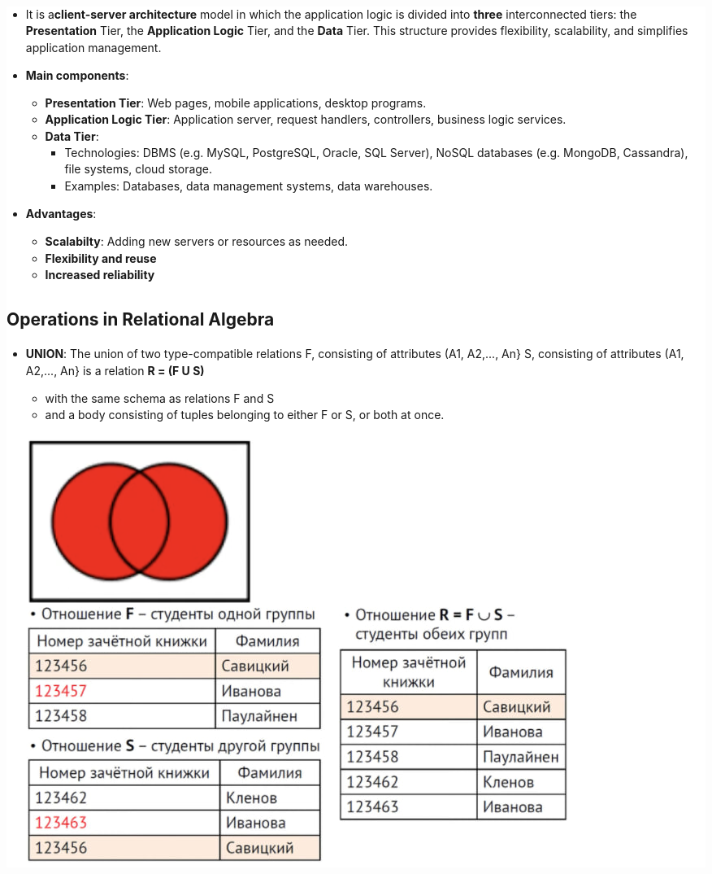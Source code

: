 - It is a**client-server architecture** model in which the application logic is divided into **three** interconnected tiers: the **Presentation** Tier, the **Application Logic** Tier, and the **Data** Tier. This structure provides flexibility, scalability, and simplifies application management.

- **Main components**:
    - **Presentation Tier**: Web pages, mobile applications, desktop programs.
    - **Application Logic Tier**: Application server, request handlers, controllers, business logic services.
    - **Data Tier**: 
        - Technologies: DBMS (e.g. MySQL, PostgreSQL, Oracle, SQL Server), NoSQL databases (e.g. MongoDB, Cassandra), file systems, cloud storage. 
        - Examples: Databases, data management systems, data warehouses.
- **Advantages**: 
    - **Scalabilty**: Adding new servers or resources as needed.
    - **Flexibility and reuse**
    - **Increased reliability**

## Operations in Relational Algebra

- **UNION**: The union of two type-compatible relations 
F, consisting of attributes (A1, A2,..., An}
S, consisting of attributes (A1, A2,..., An} is a relation **R = (F U S)**
    - with the same schema as relations F and S
    - and a body consisting of tuples belonging to either F or S, or both at once.
    
    ![](https://github.com/Mad03633/DB-Prep/blob/main/Media/UNION.png)
    ![](https://github.com/Mad03633/DB-Prep/blob/main/Media/UNION_ex.jpg)
